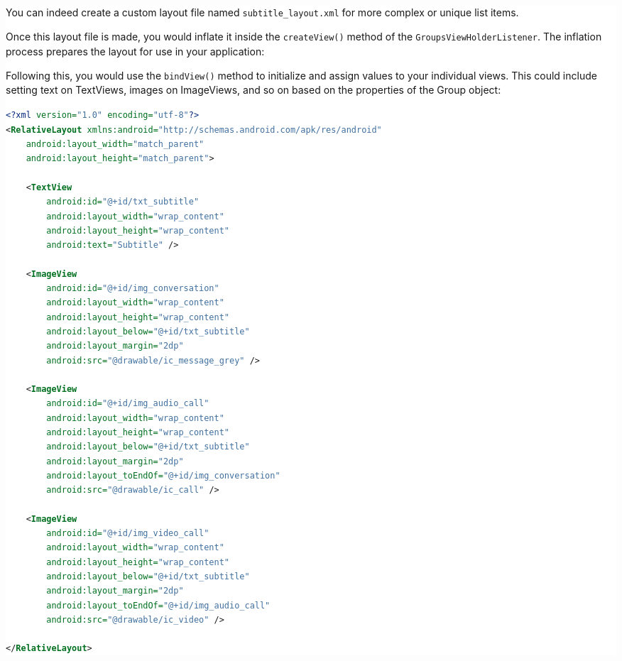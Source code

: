 You can indeed create a custom layout file named `subtitle_layout.xml` for more complex or unique list items.

Once this layout file is made, you would inflate it inside the `createView()` method of the `GroupsViewHolderListener`. The inflation process prepares the layout for use in your application:

Following this, you would use the `bindView()` method to initialize and assign values to your individual views. This could include setting text on TextViews, images on ImageViews, and so on based on the properties of the Group object:

```xml title="subtitle_layout.xml"
<?xml version="1.0" encoding="utf-8"?>
<RelativeLayout xmlns:android="http://schemas.android.com/apk/res/android"
    android:layout_width="match_parent"
    android:layout_height="match_parent">

    <TextView
        android:id="@+id/txt_subtitle"
        android:layout_width="wrap_content"
        android:layout_height="wrap_content"
        android:text="Subtitle" />

    <ImageView
        android:id="@+id/img_conversation"
        android:layout_width="wrap_content"
        android:layout_height="wrap_content"
        android:layout_below="@+id/txt_subtitle"
        android:layout_margin="2dp"
        android:src="@drawable/ic_message_grey" />

    <ImageView
        android:id="@+id/img_audio_call"
        android:layout_width="wrap_content"
        android:layout_height="wrap_content"
        android:layout_below="@+id/txt_subtitle"
        android:layout_margin="2dp"
        android:layout_toEndOf="@+id/img_conversation"
        android:src="@drawable/ic_call" />

    <ImageView
        android:id="@+id/img_video_call"
        android:layout_width="wrap_content"
        android:layout_height="wrap_content"
        android:layout_below="@+id/txt_subtitle"
        android:layout_margin="2dp"
        android:layout_toEndOf="@+id/img_audio_call"
        android:src="@drawable/ic_video" />

</RelativeLayout>
```

<Tabs>

<TabItem value="Java" label="Java">
